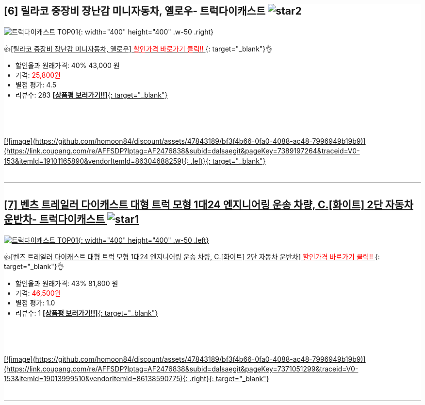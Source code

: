 
        
       
## [6] 릴라코 중장비 장난감 미니자동차, 옐로우- 트럭다이캐스트  <img width="81" alt="star2" src="https://user-images.githubusercontent.com/78655692/151471960-29c5febe-c509-4c6d-99f4-a2203eb193c5.png">

![트럭다이캐스트 TOP01](https://thumbnail8.coupangcdn.com/thumbnails/remote/230x230ex/image/vendor_inventory/dceb/6914ba404818335af52aace2e3f435e0c35feb8f1b392a0865af3d00e440.png){: width="400" height="400" .w-50 .right}


👍<a href="https://link.coupang.com/re/AFFSDP?lptag=AF2476838&subid=dalsaegit&pageKey=7389197264&traceid=V0-153&itemId=19101165890&vendorItemId=86304688259">[릴라코 중장비 장난감 미니자동차, 옐로우]<font color=red> 할인가격 바로가기 클릭!! </font></a>{: target="_blank"}👌
<br>
- 할인율과 원래가격: 40%  43,000   원
- 가격: <span style='color:red'>25,800원</span>
- 별점 평가: 4.5
- 리뷰수: 283 <a href="https://link.coupang.com/re/AFFSDP?lptag=AF2476838&subid=dalsaegit&pageKey=7389197264&traceid=V0-153&itemId=19101165890&vendorItemId=86304688259"> <strong>[상품평 보러가기!!]</strong>{: target="_blank"}
<br>
<br>
<br>
[![image](https://github.com/homoon84/discount/assets/47843189/bf3f4b66-0fa0-4088-ac48-7996949b19b9)](https://link.coupang.com/re/AFFSDP?lptag=AF2476838&subid=dalsaegit&pageKey=7389197264&traceid=V0-153&itemId=19101165890&vendorItemId=86304688259){: .left}{: target="_blank"}
<br>
<br>

---

        
       
## [7] 벤츠 트레일러 다이캐스트 대형 트럭 모형 1대24 엔지니어링 운송 차량, C.[화이트] 2단 자동차 운반차- 트럭다이캐스트  <img width="81" alt="star1" src="https://user-images.githubusercontent.com/78655692/151471925-e5f35751-d4b9-416b-b41d-a059267a09e3.png">

![트럭다이캐스트 TOP01](https://thumbnail6.coupangcdn.com/thumbnails/remote/230x230ex/image/vendor_inventory/e617/9a4392b2c848314e0901086f9a0a60cf95494628e5ec82fc98bcb239f0de.jpg){: width="400" height="400" .w-50 .left}


👍<a href="https://link.coupang.com/re/AFFSDP?lptag=AF2476838&subid=dalsaegit&pageKey=7371051299&traceid=V0-153&itemId=19013999510&vendorItemId=86138590775">[벤츠 트레일러 다이캐스트 대형 트럭 모형 1대24 엔지니어링 운송 차량, C.[화이트] 2단 자동차 운반차]<font color=red> 할인가격 바로가기 클릭!! </font></a>{: target="_blank"}👌
<br>
- 할인율과 원래가격: 43%  81,800   원
- 가격: <span style='color:red'>46,500원</span>
- 별점 평가: 1.0
- 리뷰수: 1 <a href="https://link.coupang.com/re/AFFSDP?lptag=AF2476838&subid=dalsaegit&pageKey=7371051299&traceid=V0-153&itemId=19013999510&vendorItemId=86138590775"> <strong>[상품평 보러가기!!]</strong>{: target="_blank"}
<br>
<br>
<br>
[![image](https://github.com/homoon84/discount/assets/47843189/bf3f4b66-0fa0-4088-ac48-7996949b19b9)](https://link.coupang.com/re/AFFSDP?lptag=AF2476838&subid=dalsaegit&pageKey=7371051299&traceid=V0-153&itemId=19013999510&vendorItemId=86138590775){: .right}{: target="_blank"}
<br>
<br>

---